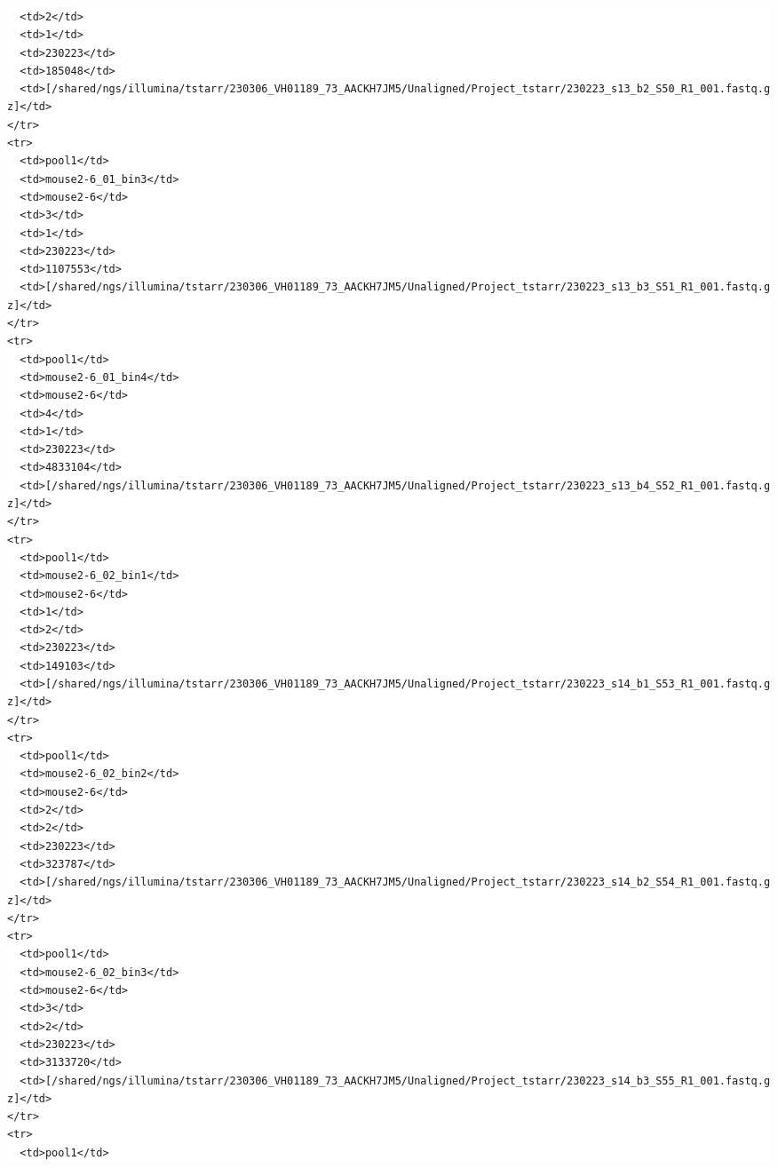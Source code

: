       <td>2</td>
      <td>1</td>
      <td>230223</td>
      <td>185048</td>
      <td>[/shared/ngs/illumina/tstarr/230306_VH01189_73_AACKH7JM5/Unaligned/Project_tstarr/230223_s13_b2_S50_R1_001.fastq.gz]</td>
    </tr>
    <tr>
      <td>pool1</td>
      <td>mouse2-6_01_bin3</td>
      <td>mouse2-6</td>
      <td>3</td>
      <td>1</td>
      <td>230223</td>
      <td>1107553</td>
      <td>[/shared/ngs/illumina/tstarr/230306_VH01189_73_AACKH7JM5/Unaligned/Project_tstarr/230223_s13_b3_S51_R1_001.fastq.gz]</td>
    </tr>
    <tr>
      <td>pool1</td>
      <td>mouse2-6_01_bin4</td>
      <td>mouse2-6</td>
      <td>4</td>
      <td>1</td>
      <td>230223</td>
      <td>4833104</td>
      <td>[/shared/ngs/illumina/tstarr/230306_VH01189_73_AACKH7JM5/Unaligned/Project_tstarr/230223_s13_b4_S52_R1_001.fastq.gz]</td>
    </tr>
    <tr>
      <td>pool1</td>
      <td>mouse2-6_02_bin1</td>
      <td>mouse2-6</td>
      <td>1</td>
      <td>2</td>
      <td>230223</td>
      <td>149103</td>
      <td>[/shared/ngs/illumina/tstarr/230306_VH01189_73_AACKH7JM5/Unaligned/Project_tstarr/230223_s14_b1_S53_R1_001.fastq.gz]</td>
    </tr>
    <tr>
      <td>pool1</td>
      <td>mouse2-6_02_bin2</td>
      <td>mouse2-6</td>
      <td>2</td>
      <td>2</td>
      <td>230223</td>
      <td>323787</td>
      <td>[/shared/ngs/illumina/tstarr/230306_VH01189_73_AACKH7JM5/Unaligned/Project_tstarr/230223_s14_b2_S54_R1_001.fastq.gz]</td>
    </tr>
    <tr>
      <td>pool1</td>
      <td>mouse2-6_02_bin3</td>
      <td>mouse2-6</td>
      <td>3</td>
      <td>2</td>
      <td>230223</td>
      <td>3133720</td>
      <td>[/shared/ngs/illumina/tstarr/230306_VH01189_73_AACKH7JM5/Unaligned/Project_tstarr/230223_s14_b3_S55_R1_001.fastq.gz]</td>
    </tr>
    <tr>
      <td>pool1</td>